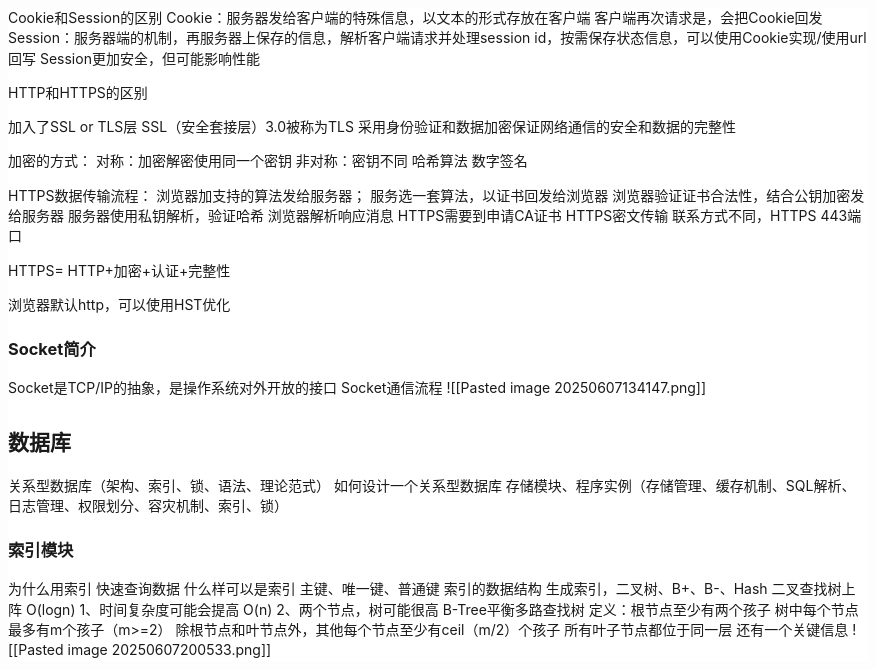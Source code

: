Cookie和Session的区别
Cookie：服务器发给客户端的特殊信息，以文本的形式存放在客户端
客户端再次请求是，会把Cookie回发
Session：服务器端的机制，再服务器上保存的信息，解析客户端请求并处理session id，按需保存状态信息，可以使用Cookie实现/使用url回写
Session更加安全，但可能影响性能

HTTP和HTTPS的区别

加入了SSL or TLS层
SSL（安全套接层）3.0被称为TLS
采用身份验证和数据加密保证网络通信的安全和数据的完整性

加密的方式：
对称：加密解密使用同一个密钥
非对称：密钥不同
哈希算法
数字签名

 HTTPS数据传输流程：
 浏览器加支持的算法发给服务器；
 服务选一套算法，以证书回发给浏览器
 浏览器验证证书合法性，结合公钥加密发给服务器
 服务器使用私钥解析，验证哈希
 浏览器解析响应消息
HTTPS需要到申请CA证书
HTTPS密文传输
联系方式不同，HTTPS 443端口

HTTPS= HTTP+加密+认证+完整性


浏览器默认http，可以使用HST优化


### Socket简介
Socket是TCP/IP的抽象，是操作系统对外开放的接口
Socket通信流程
![[Pasted image 20250607134147.png]]


## 数据库


关系型数据库（架构、索引、锁、语法、理论范式）
如何设计一个关系型数据库
存储模块、程序实例（存储管理、缓存机制、SQL解析、日志管理、权限划分、容灾机制、索引、锁）
### 索引模块
为什么用索引
快速查询数据
什么样可以是索引
主键、唯一键、普通键
索引的数据结构
生成索引，二叉树、B+、B-、Hash
 二叉查找树上阵
 O(logn) 
 1、时间复杂度可能会提高 O(n)
 2、两个节点，树可能很高
B-Tree平衡多路查找树
定义：根节点至少有两个孩子
树中每个节点最多有m个孩子（m>=2）
除根节点和叶节点外，其他每个节点至少有ceil（m/2）个孩子
所有叶子节点都位于同一层
还有一个关键信息
![[Pasted image 20250607200533.png]]
